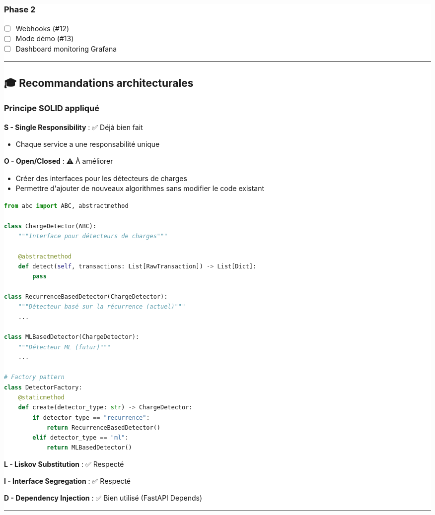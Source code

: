 ### Phase 2
- [ ] Webhooks (#12)
- [ ] Mode démo (#13)
- [ ] Dashboard monitoring Grafana

---

## 🎓 Recommandations architecturales

### Principe SOLID appliqué

**S - Single Responsibility** : ✅ Déjà bien fait
- Chaque service a une responsabilité unique

**O - Open/Closed** : ⚠️ À améliorer
- Créer des interfaces pour les détecteurs de charges
- Permettre d'ajouter de nouveaux algorithmes sans modifier le code existant

```python
from abc import ABC, abstractmethod

class ChargeDetector(ABC):
    """Interface pour détecteurs de charges"""
    
    @abstractmethod
    def detect(self, transactions: List[RawTransaction]) -> List[Dict]:
        pass

class RecurrenceBasedDetector(ChargeDetector):
    """Détecteur basé sur la récurrence (actuel)"""
    ...

class MLBasedDetector(ChargeDetector):
    """Détecteur ML (futur)"""
    ...

# Factory pattern
class DetectorFactory:
    @staticmethod
    def create(detector_type: str) -> ChargeDetector:
        if detector_type == "recurrence":
            return RecurrenceBasedDetector()
        elif detector_type == "ml":
            return MLBasedDetector()
```

**L - Liskov Substitution** : ✅ Respecté

**I - Interface Segregation** : ✅ Respecté

**D - Dependency Injection** : ✅ Bien utilisé (FastAPI Depends)

---
